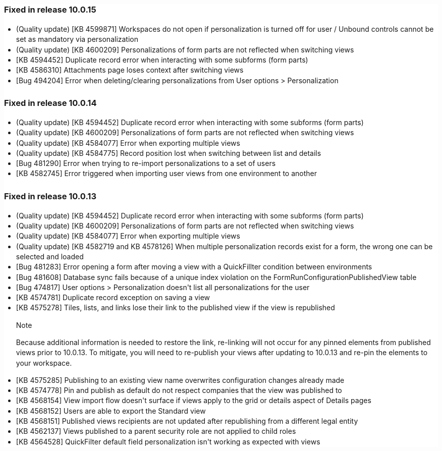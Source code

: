 ### Fixed in release 10.0.15

-  (Quality update) [KB 4599871] Workspaces do not open if personalization is turned off for user / Unbound controls cannot be set as mandatory via personalization
-  (Quality update) [KB 4600209] Personalizations of form parts are not reflected when switching views
-  [KB 4594452] Duplicate record error when interacting with some subforms (form parts)
-  [KB 4586310] Attachments page loses context after switching views
-  [Bug 494204] Error when deleting/clearing personalizations from User options > Personalization

### Fixed in release 10.0.14

-  (Quality update) [KB 4594452] Duplicate record error when interacting with some subforms (form parts)
-  (Quality update) [KB 4600209] Personalizations of form parts are not reflected when switching views
-  (Quality update) [KB 4584077] Error when exporting multiple views
-  (Quality update) [KB 4584775] Record position lost when switching between list and details
-  [Bug 481290] Error when trying to re-import personalizations to a set of users
-  [KB 4582745] Error triggered when importing user views from one environment to another

### Fixed in release 10.0.13

-  (Quality update) [KB 4594452] Duplicate record error when interacting with some subforms (form parts)
-  (Quality update) [KB 4600209] Personalizations of form parts are not reflected when switching views
-  (Quality update) [KB 4584077] Error when exporting multiple views
-  (Quality update) [KB 4582719 and KB 4578126] When multiple personalization records exist for a form, the wrong one can be selected and loaded
-  [Bug 481283] Error opening a form after moving a view with a QuickFillter condition between environments
-  [Bug 481608] Database sync fails because of a unique index violation on the FormRunConfigurationPublishedView table
-  [Bug 474817] User options > Personalization doesn't list all personalizations for the user 
-  [KB 4574781] Duplicate record exception on saving a view
-  [KB 4575278] Tiles, lists, and links lose their link to the published view if the view is republished
     > [!NOTE]
     > Because additional information is needed to restore the link, re-linking will not occur for any pinned elements from published views prior to 10.0.13. To mitigate, you will need to re-publish your views after updating to 10.0.13 and re-pin the elements to your workspace.
-  [KB 4575285] Publishing to an existing view name overwrites configuration changes already made
-  [KB 4574778] Pin and publish as default do not respect companies that the view was published to
-  [KB 4568154] View import flow doesn't surface if views apply to the grid or details aspect of Details pages
-  [KB 4568152] Users are able to export the Standard view
-  [KB 4568151] Published views recipients are not updated after republishing from a different legal entity
-  [KB 4562137] Views published to a parent security role are not applied to child roles
-  [KB 4564528] QuickFilter default field personalization isn't working as expected with views
